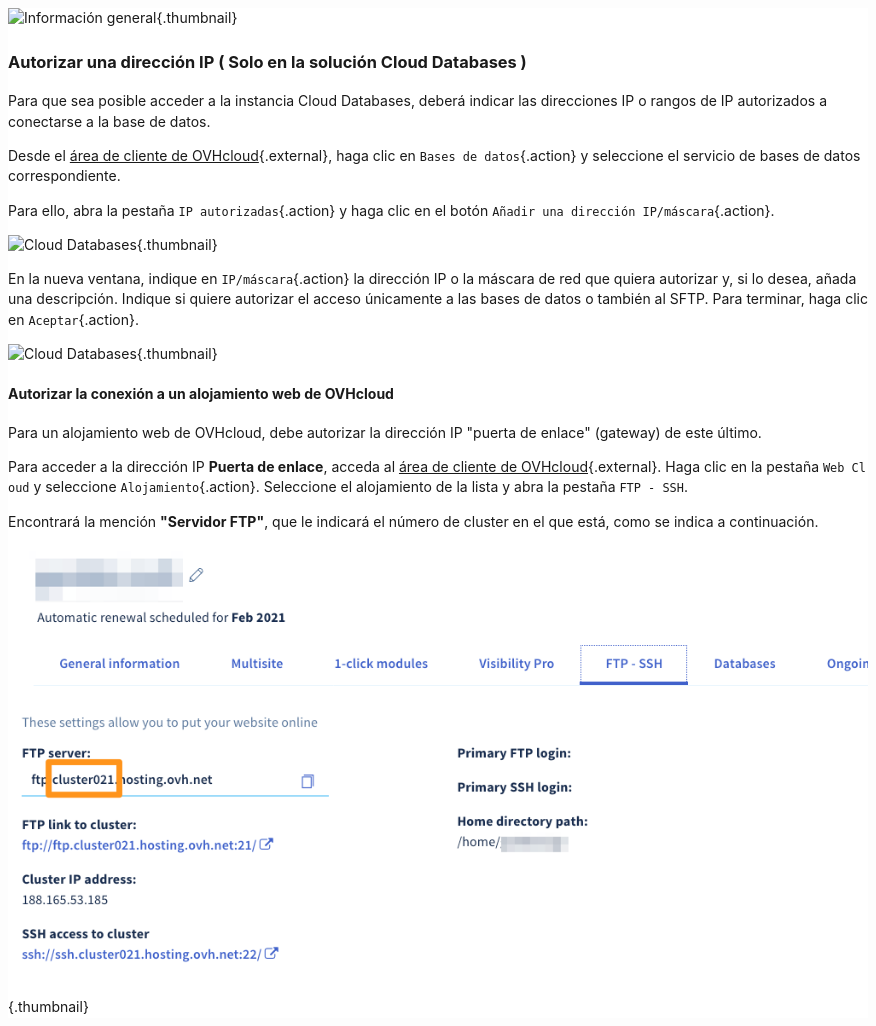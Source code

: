 ![Información general](images/privatesql01-General-information.png){.thumbnail}

### Autorizar una dirección IP ( Solo en la solución Cloud Databases )

Para que sea posible acceder a la instancia Cloud Databases, deberá indicar las direcciones IP o rangos de IP autorizados a conectarse a la base de datos.

Desde el [área de cliente de OVHcloud](https://www.ovh.com/auth/?action=gotomanager&from=https://www.ovh.es/&ovhSubsidiary=es){.external}, haga clic en `Bases de datos`{.action} y seleccione el servicio de bases de datos correspondiente. 

Para ello, abra la pestaña `IP autorizadas`{.action} y haga clic en el botón `Añadir una dirección IP/máscara`{.action}.

![Cloud Databases](images/clouddb-add-ip.png){.thumbnail}

En la nueva ventana, indique en `IP/máscara`{.action} la dirección IP o la máscara de red que quiera autorizar y, si lo desea, añada una descripción. Indique si quiere autorizar el acceso únicamente a las bases de datos o también al SFTP. Para terminar, haga clic en `Aceptar`{.action}.

![Cloud Databases](images/clouddb-add-ip-step2.png){.thumbnail}

#### Autorizar la conexión a un alojamiento web de OVHcloud 

Para un alojamiento web de OVHcloud, debe autorizar la dirección IP "puerta de enlace" (gateway) de este último. 

Para acceder a la dirección IP **Puerta de enlace**, acceda al [área de cliente de OVHcloud](https://www.ovh.com/auth/?action=gotomanager&from=https://www.ovh.es/&ovhSubsidiary=es){.external}. Haga clic en la pestaña `Web Cloud` y seleccione `Alojamiento`{.action}. Seleccione el alojamiento de la lista y abra la pestaña `FTP - SSH`.

Encontrará la mención **"Servidor FTP"**, que le indicará el número de cluster en el que está, como se indica a continuación.

![Cloud Databases](images/clouddb-add-ip-step3.png){.thumbnail}
